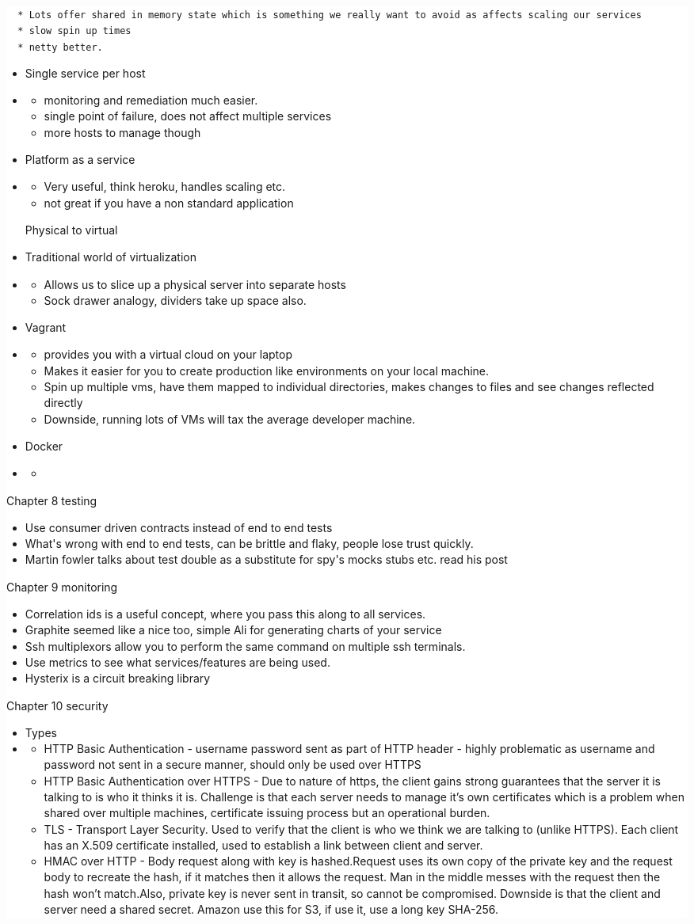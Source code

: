       * Lots offer shared in memory state which is something we really want to avoid as affects scaling our services
      * slow spin up times
      * netty better.
   * Single service per host
   * 
      * monitoring and remediation much easier.
      * single point of failure, does not affect multiple services
      * more hosts to manage though
   * Platform as a service
   * 
      * Very useful, think heroku, handles scaling etc.
      * not great if you have a non standard application

      Physical to virtual

   * Traditional world of virtualization
   * 
      * Allows us to slice up a physical server into separate hosts
      * Sock drawer analogy, dividers take up space also. 
   * Vagrant
   * 
      * provides you with a virtual cloud on your laptop
      * Makes it easier for you to create production like environments on your local machine.
      * Spin up multiple vms, have them mapped to individual directories, makes changes to files and see changes reflected directly
      * Downside, running lots of VMs will tax the average developer machine.
   * Docker
   * 
      * 


Chapter 8 testing 


   * Use consumer driven contracts instead of end to end tests
   * What's wrong with end to end tests, can be brittle and flaky, people lose trust quickly.
   * Martin fowler talks about test double as a substitute for spy's mocks stubs etc. read his post 

Chapter 9 monitoring 


   * Correlation ids is a useful concept, where you pass this along to all services. 
   * Graphite seemed like a nice too, simple Ali for generating charts of your service 
   * Ssh multiplexors allow you to perform the same command on multiple ssh terminals.
   * Use metrics to see what services/features are being used.
   * Hysterix is a circuit breaking library 



Chapter 10 security 

   * Types
   * 
      * HTTP Basic Authentication - username password sent as part of HTTP header - highly problematic as username and password not sent in a secure manner, should only be used over HTTPS
      * HTTP Basic Authentication over HTTPS - Due to nature of https, the client gains strong guarantees that the server it is talking to is who it thinks it is. Challenge is that each server needs to manage it’s own certificates which is a problem when shared over multiple machines, certificate issuing process but an operational burden.
      * TLS - Transport Layer Security. Used to verify that the client is who we think we are talking to (unlike HTTPS). Each client has an X.509 certificate installed, used to establish a link between client and server. 
      * HMAC over HTTP - Body request along with key is hashed.Request uses its own copy of the private key and the request body to recreate the hash, if it matches then it allows the request. Man in the middle messes with  the request then the hash won’t match.Also, private key is never sent in transit, so cannot be compromised. Downside is that the client and server need a shared secret. Amazon use this for S3, if use it, use a long key SHA-256.